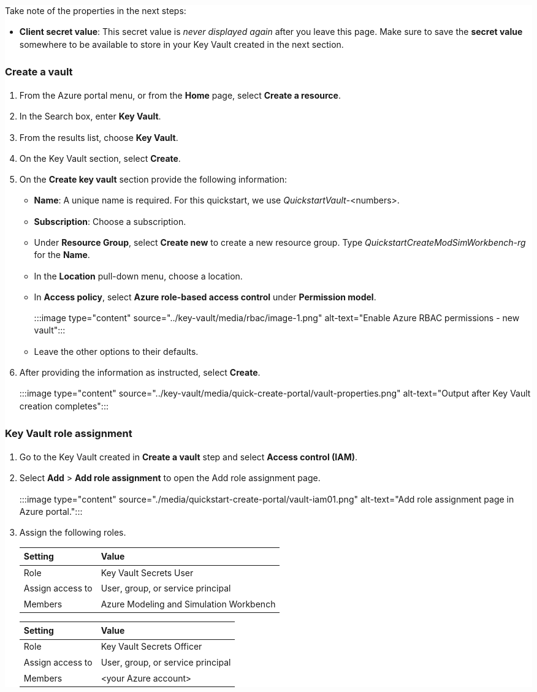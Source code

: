 Take note of the properties in the next steps:

- **Client secret value**: This secret value is *never displayed again* after you leave this page. Make sure to save the **secret value** somewhere to be available to store in your Key Vault created in the next section.

### Create a vault

1. From the Azure portal menu, or from the **Home** page, select **Create a resource**.
1. In the Search box, enter **Key Vault**.
1. From the results list, choose **Key Vault**.
1. On the Key Vault section, select **Create**.
1. On the **Create key vault** section provide the following information:
   - **Name**: A unique name is required. For this quickstart, we use *QuickstartVault*-\<numbers\>.

   - **Subscription**: Choose a subscription.

   - Under **Resource Group**, select **Create new** to create a new resource group. Type *QuickstartCreateModSimWorkbench-rg* for the **Name**.

   - In the **Location** pull-down menu, choose a location.

   - In **Access policy**, select **Azure role-based access control** under **Permission model**.

      :::image type="content" source="../key-vault/media/rbac/image-1.png" alt-text="Enable Azure RBAC permissions - new vault":::

   - Leave the other options to their defaults.
1. After providing the information as instructed, select **Create**.

   :::image type="content" source="../key-vault/media/quick-create-portal/vault-properties.png" alt-text="Output after Key Vault creation completes":::

### Key Vault role assignment

1. Go to the Key Vault created in **Create a vault** step and select **Access control (IAM)**.

1. Select **Add** > **Add role assignment** to open the Add role assignment page.

   :::image type="content" source="./media/quickstart-create-portal/vault-iam01.png" alt-text="Add role assignment page in Azure portal.":::

1. Assign the following roles.

   | Setting          | Value                                   |
   | :--------------- | :-------------------------------------- |
   | Role             | Key Vault Secrets User                  |
   | Assign access to | User, group, or service principal       |
   | Members          | Azure Modeling and Simulation Workbench |

   | Setting          | Value                                   |
   | :--------------- | :-------------------------------------- |
   | Role             | Key Vault Secrets Officer               |
   | Assign access to | User, group, or service principal       |
   | Members          | \<your Azure account\>                  |
